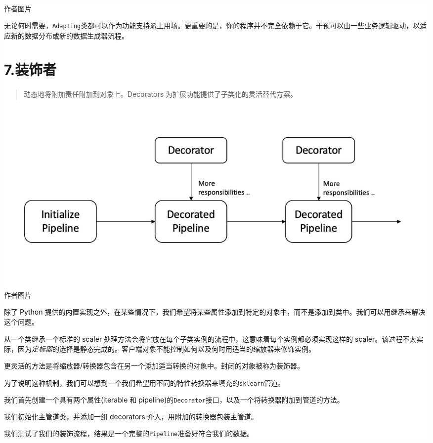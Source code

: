 作者图片

无论何时需要，`Adapting`类都可以作为功能支持派上用场。更重要的是，你的程序并不完全依赖于它。干预可以由一些业务逻辑驱动，以适应新的数据分布或新的数据生成器流程。

# 7.装饰者

> 动态地将附加责任附加到对象上。Decorators 为扩展功能提供了子类化的灵活替代方案。

![](img/0997f1eb210ca25408cf25de56a156af.png)

作者图片

除了 Python 提供的内置实现之外，在某些情况下，我们希望将某些属性添加到特定的对象中，而不是添加到类中。我们可以用继承来解决这个问题。

从一个类继承一个标准的 scaler 处理方法会将它放在每个子类实例的流程中，这意味着每个实例都必须实现这样的 scaler。该过程不太实际，因为*定标器*的选择是静态完成的。客户端对象不能控制如何以及何时用适当的缩放器来修饰实例。

更灵活的方法是将缩放器/转换器包含在另一个添加适当转换的对象中。封闭的对象被称为装饰器。

为了说明这种机制，我们可以想到一个我们希望用不同的特性转换器来填充的`sklearn`管道。

我们首先创建一个具有两个属性(iterable 和 pipeline)的`Decorator`接口，以及一个将转换器附加到管道的方法。

我们初始化主管道类，并添加一组 decorators 介入，用附加的转换器包装主管道。

我们测试了我们的装饰流程，结果是一个完整的`Pipeline`准备好符合我们的数据。
